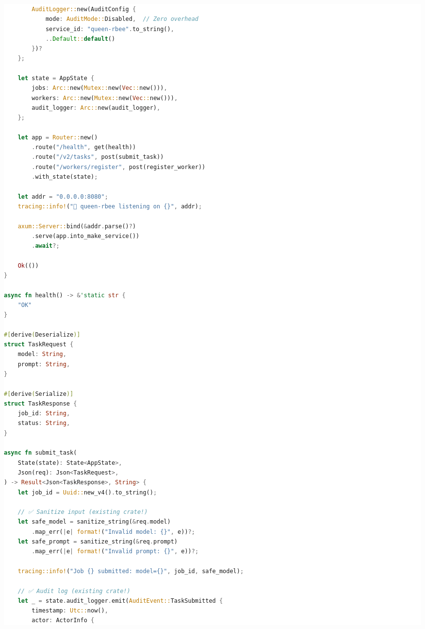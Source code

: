 ```rust
        AuditLogger::new(AuditConfig {
            mode: AuditMode::Disabled,  // Zero overhead
            service_id: "queen-rbee".to_string(),
            ..Default::default()
        })?
    };
    
    let state = AppState {
        jobs: Arc::new(Mutex::new(Vec::new())),
        workers: Arc::new(Mutex::new(Vec::new())),
        audit_logger: Arc::new(audit_logger),
    };

    let app = Router::new()
        .route("/health", get(health))
        .route("/v2/tasks", post(submit_task))
        .route("/workers/register", post(register_worker))
        .with_state(state);

    let addr = "0.0.0.0:8080";
    tracing::info!("🚀 queen-rbee listening on {}", addr);
    
    axum::Server::bind(&addr.parse()?)
        .serve(app.into_make_service())
        .await?;
    
    Ok(())
}

async fn health() -> &'static str {
    "OK"
}

#[derive(Deserialize)]
struct TaskRequest {
    model: String,
    prompt: String,
}

#[derive(Serialize)]
struct TaskResponse {
    job_id: String,
    status: String,
}

async fn submit_task(
    State(state): State<AppState>,
    Json(req): Json<TaskRequest>,
) -> Result<Json<TaskResponse>, String> {
    let job_id = Uuid::new_v4().to_string();
    
    // ✅ Sanitize input (existing crate!)
    let safe_model = sanitize_string(&req.model)
        .map_err(|e| format!("Invalid model: {}", e))?;
    let safe_prompt = sanitize_string(&req.prompt)
        .map_err(|e| format!("Invalid prompt: {}", e))?;
    
    tracing::info!("Job {} submitted: model={}", job_id, safe_model);
    
    // ✅ Audit log (existing crate!)
    let _ = state.audit_logger.emit(AuditEvent::TaskSubmitted {
        timestamp: Utc::now(),
        actor: ActorInfo {
```